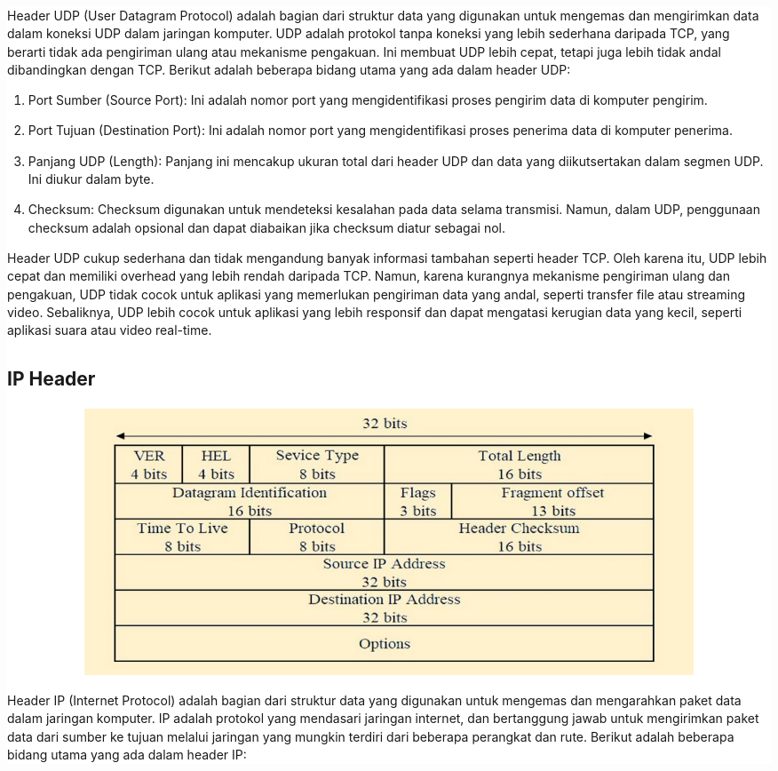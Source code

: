 Header UDP (User Datagram Protocol) adalah bagian dari struktur data yang digunakan untuk mengemas dan mengirimkan data dalam koneksi UDP dalam jaringan komputer. UDP adalah protokol tanpa koneksi yang lebih sederhana daripada TCP, yang berarti tidak ada pengiriman ulang atau mekanisme pengakuan. Ini membuat UDP lebih cepat, tetapi juga lebih tidak andal dibandingkan dengan TCP. Berikut adalah beberapa bidang utama yang ada dalam header UDP:

1. Port Sumber (Source Port): Ini adalah nomor port yang mengidentifikasi proses pengirim data di komputer pengirim.

2. Port Tujuan (Destination Port): Ini adalah nomor port yang mengidentifikasi proses penerima data di komputer penerima.

3. Panjang UDP (Length): Panjang ini mencakup ukuran total dari header UDP dan data yang diikutsertakan dalam segmen UDP. Ini diukur dalam byte.

4. Checksum: Checksum digunakan untuk mendeteksi kesalahan pada data selama transmisi. Namun, dalam UDP, penggunaan checksum adalah opsional dan dapat diabaikan jika checksum diatur sebagai nol.

Header UDP cukup sederhana dan tidak mengandung banyak informasi tambahan seperti header TCP. Oleh karena itu, UDP lebih cepat dan memiliki overhead yang lebih rendah daripada TCP. Namun, karena kurangnya mekanisme pengiriman ulang dan pengakuan, UDP tidak cocok untuk aplikasi yang memerlukan pengiriman data yang andal, seperti transfer file atau streaming video. Sebaliknya, UDP lebih cocok untuk aplikasi yang lebih responsif dan dapat mengatasi kerugian data yang kecil, seperti aplikasi suara atau video real-time.

<a id="ip_header"></a>
## IP Header
<p align = "center">
        <img src="Assets/IP_header.png" alt="Image" height ="300" />
</p>
Header IP (Internet Protocol) adalah bagian dari struktur data yang digunakan untuk mengemas dan mengarahkan paket data dalam jaringan komputer. IP adalah protokol yang mendasari jaringan internet, dan bertanggung jawab untuk mengirimkan paket data dari sumber ke tujuan melalui jaringan yang mungkin terdiri dari beberapa perangkat dan rute. Berikut adalah beberapa bidang utama yang ada dalam header IP:
